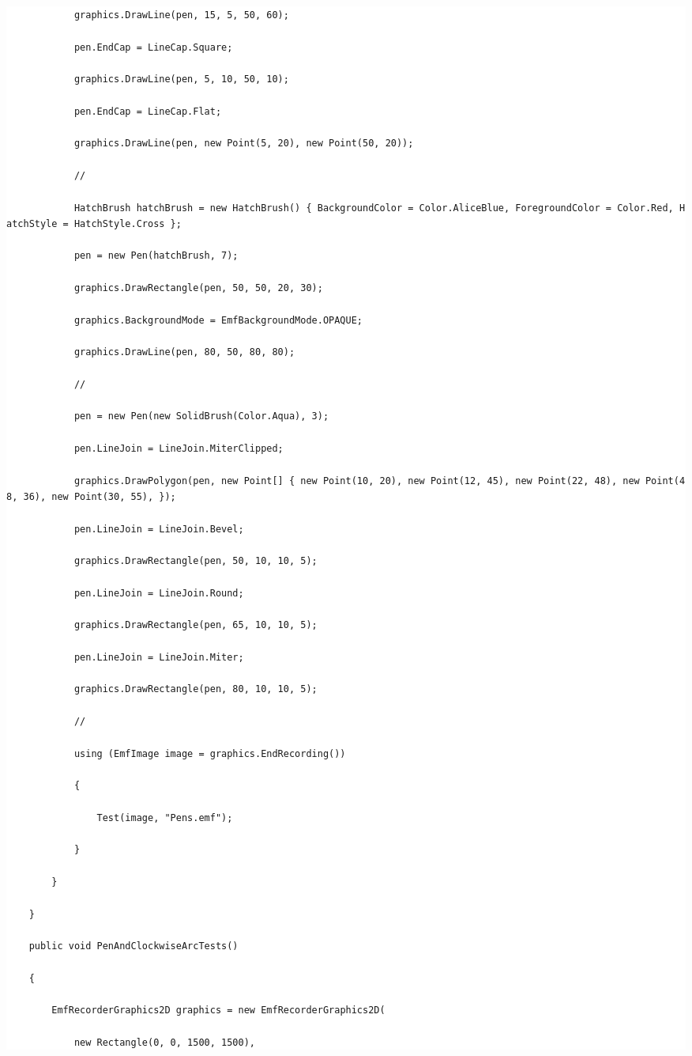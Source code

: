                 graphics.DrawLine(pen, 15, 5, 50, 60);

                pen.EndCap = LineCap.Square;

                graphics.DrawLine(pen, 5, 10, 50, 10);

                pen.EndCap = LineCap.Flat;

                graphics.DrawLine(pen, new Point(5, 20), new Point(50, 20));

                //

                HatchBrush hatchBrush = new HatchBrush() { BackgroundColor = Color.AliceBlue, ForegroundColor = Color.Red, HatchStyle = HatchStyle.Cross };

                pen = new Pen(hatchBrush, 7);

                graphics.DrawRectangle(pen, 50, 50, 20, 30);

                graphics.BackgroundMode = EmfBackgroundMode.OPAQUE;

                graphics.DrawLine(pen, 80, 50, 80, 80);

                //

                pen = new Pen(new SolidBrush(Color.Aqua), 3);

                pen.LineJoin = LineJoin.MiterClipped;

                graphics.DrawPolygon(pen, new Point[] { new Point(10, 20), new Point(12, 45), new Point(22, 48), new Point(48, 36), new Point(30, 55), });

                pen.LineJoin = LineJoin.Bevel;

                graphics.DrawRectangle(pen, 50, 10, 10, 5);

                pen.LineJoin = LineJoin.Round;

                graphics.DrawRectangle(pen, 65, 10, 10, 5);

                pen.LineJoin = LineJoin.Miter;

                graphics.DrawRectangle(pen, 80, 10, 10, 5);

                //

                using (EmfImage image = graphics.EndRecording())

                {

                    Test(image, "Pens.emf");

                }

            }

        }

        public void PenAndClockwiseArcTests()

        {

            EmfRecorderGraphics2D graphics = new EmfRecorderGraphics2D(

                new Rectangle(0, 0, 1500, 1500),
